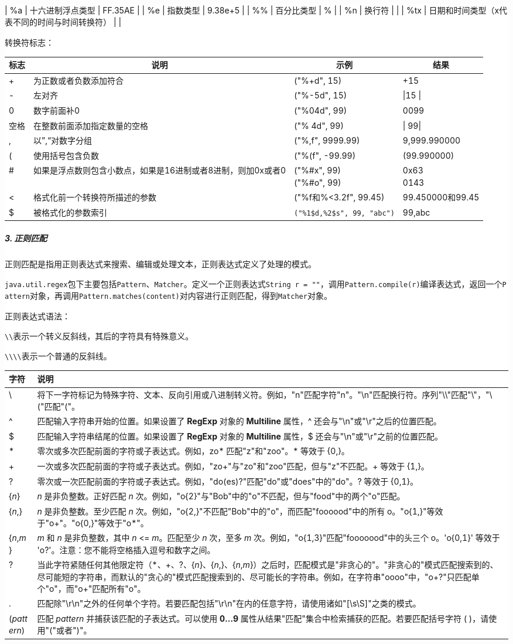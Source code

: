 | %a     | 十六进制浮点类型                              | FF.35AE     |
| %e     | 指数类型                                      | 9.38e+5     |
| %%     | 百分比类型                                    | %           |
| %n     | 换行符                                        |             |
| %tx    | 日期和时间类型（x代表不同的时间与时间转换符） |             |

转换符标志：

| 标志 | 说明                                                         | 示例                         | 结果             |
| ---- | ------------------------------------------------------------ | ---------------------------- | ---------------- |
| +    | 为正数或者负数添加符合                                       | ("%+d", 15)                  | +15              |
| -    | 左对齐                                                       | ("%-5d", 15)                 | \|15   \|        |
| 0    | 数字前面补0                                                  | ("%04d", 99)                 | 0099             |
| 空格 | 在整数前面添加指定数量的空格                                 | ("% 4d", 99)                 | \| 99\|          |
| ,    | 以”,“对数字分组                                              | ("%,f", 9999.99)             | 9,999.990000     |
| (    | 使用括号包含负数                                             | ("%(f", -99.99)              | (99.990000)      |
| #    | 如果是浮点数则包含小数点，如果是16进制或者8进制，则加0x或者0 | ("%#x", 99)<br />("%#o", 99) | 0x63<br />0143   |
| <    | 格式化前一个转换符所描述的参数                               | ("%f和%<3.2f", 99.45)        | 99.450000和99.45 |
| $    | 被格式化的参数索引                                           | `("%1$d,%2$s", 99, "abc")`   | 99,abc           |



##### 3. 正则匹配

正则匹配是指用正则表达式来搜索、编辑或处理文本，正则表达式定义了处理的模式。

`java.util.regex`包下主要包括`Pattern`、`Matcher`。定义一个正则表达式`String r = ""`，调用`Pattern.compile(r)`编译表达式，返回一个`Pattern`对象，再调用`Pattern.matches(content)`对内容进行正则匹配，得到`Matcher`对象。



正则表达式语法：

`\\`表示一个转义反斜线，其后的字符具有特殊意义。

`\\\\`表示一个普通的反斜线。

| 字符          | 说明                                                         |
| :------------ | :----------------------------------------------------------- |
| \             | 将下一字符标记为特殊字符、文本、反向引用或八进制转义符。例如，"n"匹配字符"n"。"\n"匹配换行符。序列"\\\\"匹配"\\"，"\\("匹配"("。 |
| ^             | 匹配输入字符串开始的位置。如果设置了 **RegExp** 对象的 **Multiline** 属性，^ 还会与"\n"或"\r"之后的位置匹配。 |
| $             | 匹配输入字符串结尾的位置。如果设置了 **RegExp** 对象的 **Multiline** 属性，$ 还会与"\n"或"\r"之前的位置匹配。 |
| *             | 零次或多次匹配前面的字符或子表达式。例如，zo* 匹配"z"和"zoo"。* 等效于 {0,}。 |
| +             | 一次或多次匹配前面的字符或子表达式。例如，"zo+"与"zo"和"zoo"匹配，但与"z"不匹配。+ 等效于 {1,}。 |
| ?             | 零次或一次匹配前面的字符或子表达式。例如，"do(es)?"匹配"do"或"does"中的"do"。? 等效于 {0,1}。 |
| {*n*}         | *n* 是非负整数。正好匹配 *n* 次。例如，"o{2}"与"Bob"中的"o"不匹配，但与"food"中的两个"o"匹配。 |
| {*n*,}        | *n* 是非负整数。至少匹配 *n* 次。例如，"o{2,}"不匹配"Bob"中的"o"，而匹配"foooood"中的所有 o。"o{1,}"等效于"o+"。"o{0,}"等效于"o*"。 |
| {*n*,*m*}     | *m* 和 *n* 是非负整数，其中 *n* <= *m*。匹配至少 *n* 次，至多 *m* 次。例如，"o{1,3}"匹配"fooooood"中的头三个 o。'o{0,1}' 等效于 'o?'。注意：您不能将空格插入逗号和数字之间。 |
| ?             | 当此字符紧随任何其他限定符（*、+、?、{*n*}、{*n*,}、{*n*,*m*}）之后时，匹配模式是"非贪心的"。"非贪心的"模式匹配搜索到的、尽可能短的字符串，而默认的"贪心的"模式匹配搜索到的、尽可能长的字符串。例如，在字符串"oooo"中，"o+?"只匹配单个"o"，而"o+"匹配所有"o"。 |
| .             | 匹配除"\r\n"之外的任何单个字符。若要匹配包括"\r\n"在内的任意字符，请使用诸如"[\s\S]"之类的模式。 |
| (*pattern*)   | 匹配 *pattern* 并捕获该匹配的子表达式。可以使用 **$0…$9** 属性从结果"匹配"集合中检索捕获的匹配。若要匹配括号字符 ( )，请使用"\("或者"\)"。 |